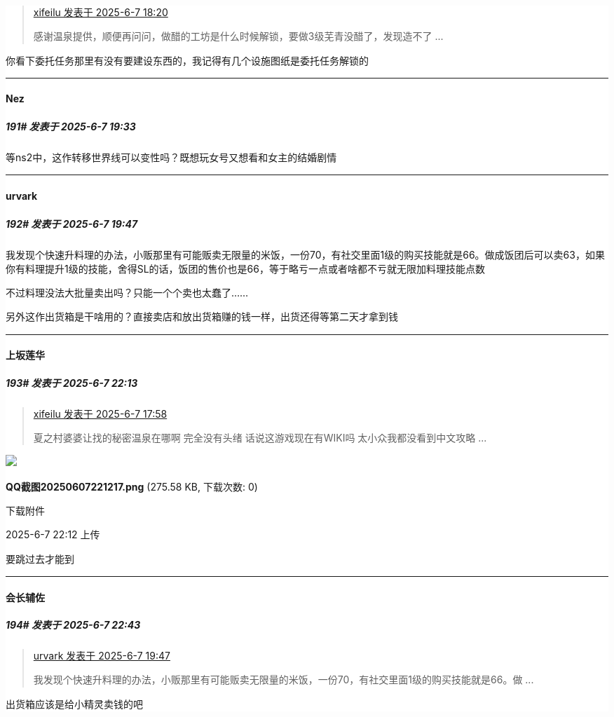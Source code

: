 <blockquote><a href="httphttps://stage1st.com/2b/forum.php?mod=redirect&amp;goto=findpost&amp;pid=67898101&amp;ptid=2136112" target="_blank">xifeilu 发表于 2025-6-7 18:20</a>

感谢温泉提供，顺便再问问，做醋的工坊是什么时候解锁，要做3级芜青没醋了，发现造不了 ...</blockquote>
你看下委托任务那里有没有要建设东西的，我记得有几个设施图纸是委托任务解锁的


*****

####  Nez  
##### 191#       发表于 2025-6-7 19:33

等ns2中，这作转移世界线可以变性吗？既想玩女号又想看和女主的结婚剧情


*****

####  urvark  
##### 192#       发表于 2025-6-7 19:47

我发现个快速升料理的办法，小贩那里有可能贩卖无限量的米饭，一份70，有社交里面1级的购买技能就是66。做成饭团后可以卖63，如果你有料理提升1级的技能，舍得SL的话，饭团的售价也是66，等于略亏一点或者啥都不亏就无限加料理技能点数

不过料理没法大批量卖出吗？只能一个个卖也太蠢了……

另外这作出货箱是干啥用的？直接卖店和放出货箱赚的钱一样，出货还得等第二天才拿到钱


*****

####  上坂莲华  
##### 193#       发表于 2025-6-7 22:13

<blockquote><a href="httphttps://stage1st.com/2b/forum.php?mod=redirect&amp;goto=findpost&amp;pid=67898018&amp;ptid=2136112" target="_blank">xifeilu 发表于 2025-6-7 17:58</a>

夏之村婆婆让找的秘密温泉在哪啊 完全没有头绪 话说这游戏现在有WIKI吗 太小众我都没看到中文攻略 ...</blockquote>

<img src="https://img.stage1st.com/forum/202506/07/221249dzpxcxlpcl2mqipp.png" referrerpolicy="no-referrer">

<strong>QQ截图20250607221217.png</strong> (275.58 KB, 下载次数: 0)

下载附件

2025-6-7 22:12 上传

要跳过去才能到


*****

####  会长辅佐  
##### 194#       发表于 2025-6-7 22:43

<blockquote><a href="httphttps://stage1st.com/2b/forum.php?mod=redirect&amp;goto=findpost&amp;pid=67898531&amp;ptid=2136112" target="_blank">urvark 发表于 2025-6-7 19:47</a>

我发现个快速升料理的办法，小贩那里有可能贩卖无限量的米饭，一份70，有社交里面1级的购买技能就是66。做 ...</blockquote>
出货箱应该是给小精灵卖钱的吧
